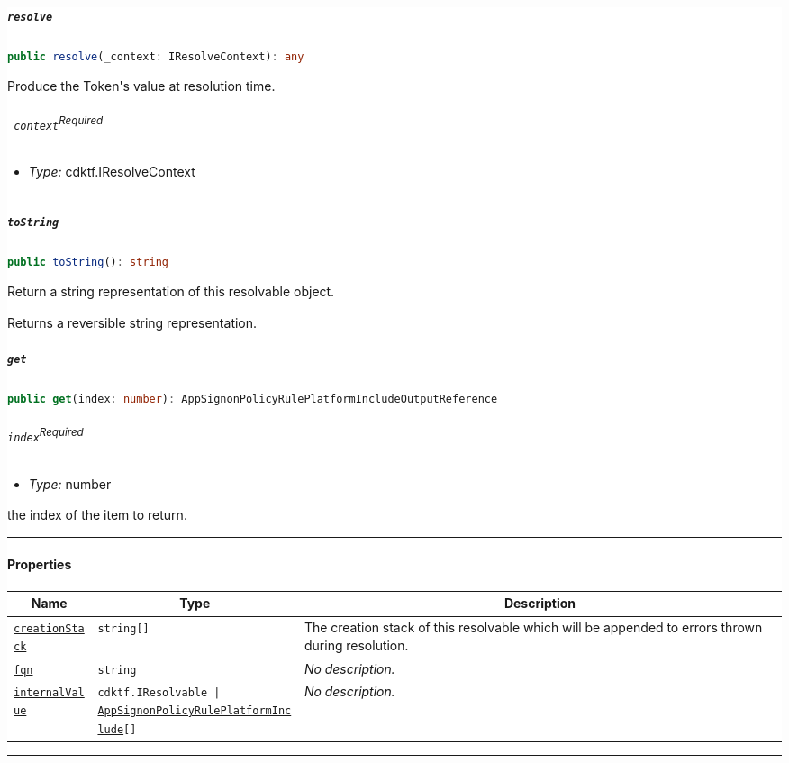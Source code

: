 ##### `resolve` <a name="resolve" id="@cdktf/provider-okta.appSignonPolicyRule.AppSignonPolicyRulePlatformIncludeList.resolve"></a>

```typescript
public resolve(_context: IResolveContext): any
```

Produce the Token's value at resolution time.

###### `_context`<sup>Required</sup> <a name="_context" id="@cdktf/provider-okta.appSignonPolicyRule.AppSignonPolicyRulePlatformIncludeList.resolve.parameter._context"></a>

- *Type:* cdktf.IResolveContext

---

##### `toString` <a name="toString" id="@cdktf/provider-okta.appSignonPolicyRule.AppSignonPolicyRulePlatformIncludeList.toString"></a>

```typescript
public toString(): string
```

Return a string representation of this resolvable object.

Returns a reversible string representation.

##### `get` <a name="get" id="@cdktf/provider-okta.appSignonPolicyRule.AppSignonPolicyRulePlatformIncludeList.get"></a>

```typescript
public get(index: number): AppSignonPolicyRulePlatformIncludeOutputReference
```

###### `index`<sup>Required</sup> <a name="index" id="@cdktf/provider-okta.appSignonPolicyRule.AppSignonPolicyRulePlatformIncludeList.get.parameter.index"></a>

- *Type:* number

the index of the item to return.

---


#### Properties <a name="Properties" id="Properties"></a>

| **Name** | **Type** | **Description** |
| --- | --- | --- |
| <code><a href="#@cdktf/provider-okta.appSignonPolicyRule.AppSignonPolicyRulePlatformIncludeList.property.creationStack">creationStack</a></code> | <code>string[]</code> | The creation stack of this resolvable which will be appended to errors thrown during resolution. |
| <code><a href="#@cdktf/provider-okta.appSignonPolicyRule.AppSignonPolicyRulePlatformIncludeList.property.fqn">fqn</a></code> | <code>string</code> | *No description.* |
| <code><a href="#@cdktf/provider-okta.appSignonPolicyRule.AppSignonPolicyRulePlatformIncludeList.property.internalValue">internalValue</a></code> | <code>cdktf.IResolvable \| <a href="#@cdktf/provider-okta.appSignonPolicyRule.AppSignonPolicyRulePlatformInclude">AppSignonPolicyRulePlatformInclude</a>[]</code> | *No description.* |

---
